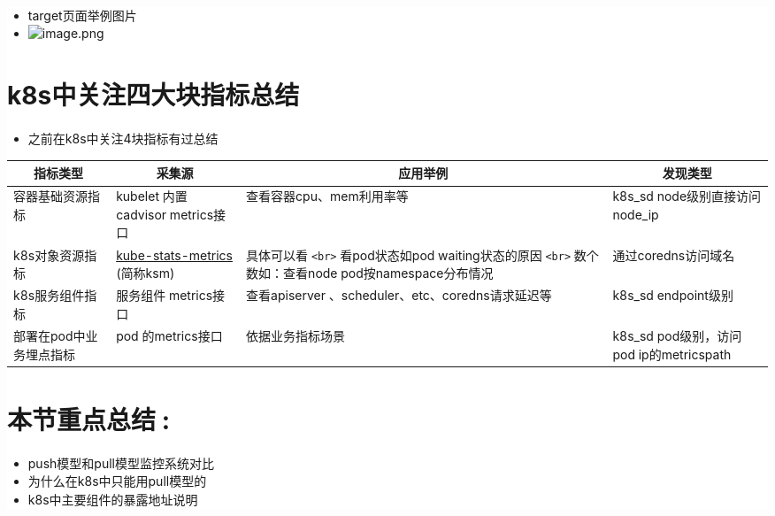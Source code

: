- target页面举例图片
- ![image.png](https://fynotefile.oss-cn-zhangjiakou.aliyuncs.com/fynote/908/1630111173000/82562ebf8b944899838f44375e49e2f7.png)

# k8s中关注四大块指标总结

- 之前在k8s中关注4块指标有过总结

| 指标类型                | 采集源                                                                        | 应用举例                                                                                                | 发现类型                                |
| ----------------------- | ----------------------------------------------------------------------------- | ------------------------------------------------------------------------------------------------------- | --------------------------------------- |
| 容器基础资源指标        | kubelet 内置cadvisor metrics接口                                              | 查看容器cpu、mem利用率等                                                                                | k8s_sd node级别直接访问node_ip          |
| k8s对象资源指标         | [kube-stats-metrics](https://github.com/kubernetes/kube-state-metrics) (简称ksm) | 具体可以看 `<br>` 看pod状态如pod waiting状态的原因 `<br>` 数个数如：查看node pod按namespace分布情况 | 通过coredns访问域名                     |
| k8s服务组件指标         | 服务组件 metrics接口                                                          | 查看apiserver 、scheduler、etc、coredns请求延迟等                                                       | k8s_sd endpoint级别                     |
| 部署在pod中业务埋点指标 | pod 的metrics接口                                                             | 依据业务指标场景                                                                                        | k8s_sd pod级别，访问pod ip的metricspath |

# 本节重点总结 :

- push模型和pull模型监控系统对比
- 为什么在k8s中只能用pull模型的
- k8s中主要组件的暴露地址说明
